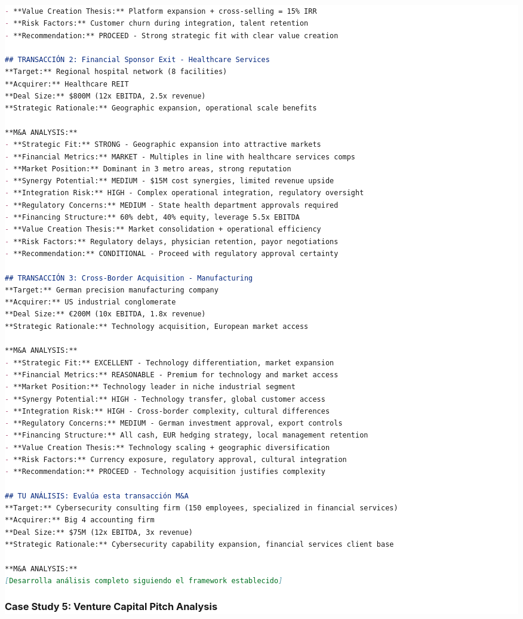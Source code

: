 ```markdown
- **Value Creation Thesis:** Platform expansion + cross-selling = 15% IRR
- **Risk Factors:** Customer churn during integration, talent retention
- **Recommendation:** PROCEED - Strong strategic fit with clear value creation

## TRANSACCIÓN 2: Financial Sponsor Exit - Healthcare Services
**Target:** Regional hospital network (8 facilities)
**Acquirer:** Healthcare REIT
**Deal Size:** $800M (12x EBITDA, 2.5x revenue)
**Strategic Rationale:** Geographic expansion, operational scale benefits

**M&A ANALYSIS:**
- **Strategic Fit:** STRONG - Geographic expansion into attractive markets
- **Financial Metrics:** MARKET - Multiples in line with healthcare services comps
- **Market Position:** Dominant in 3 metro areas, strong reputation
- **Synergy Potential:** MEDIUM - $15M cost synergies, limited revenue upside
- **Integration Risk:** HIGH - Complex operational integration, regulatory oversight
- **Regulatory Concerns:** MEDIUM - State health department approvals required
- **Financing Structure:** 60% debt, 40% equity, leverage 5.5x EBITDA
- **Value Creation Thesis:** Market consolidation + operational efficiency
- **Risk Factors:** Regulatory delays, physician retention, payor negotiations
- **Recommendation:** CONDITIONAL - Proceed with regulatory approval certainty

## TRANSACCIÓN 3: Cross-Border Acquisition - Manufacturing
**Target:** German precision manufacturing company
**Acquirer:** US industrial conglomerate
**Deal Size:** €200M (10x EBITDA, 1.8x revenue)
**Strategic Rationale:** Technology acquisition, European market access

**M&A ANALYSIS:**
- **Strategic Fit:** EXCELLENT - Technology differentiation, market expansion
- **Financial Metrics:** REASONABLE - Premium for technology and market access
- **Market Position:** Technology leader in niche industrial segment
- **Synergy Potential:** HIGH - Technology transfer, global customer access
- **Integration Risk:** HIGH - Cross-border complexity, cultural differences
- **Regulatory Concerns:** MEDIUM - German investment approval, export controls
- **Financing Structure:** All cash, EUR hedging strategy, local management retention
- **Value Creation Thesis:** Technology scaling + geographic diversification
- **Risk Factors:** Currency exposure, regulatory approval, cultural integration
- **Recommendation:** PROCEED - Technology acquisition justifies complexity

## TU ANÁLISIS: Evalúa esta transacción M&A
**Target:** Cybersecurity consulting firm (150 employees, specialized in financial services)
**Acquirer:** Big 4 accounting firm
**Deal Size:** $75M (12x EBITDA, 3x revenue)
**Strategic Rationale:** Cybersecurity capability expansion, financial services client base

**M&A ANALYSIS:**
[Desarrolla análisis completo siguiendo el framework establecido]
```

### Case Study 5: Venture Capital Pitch Analysis
